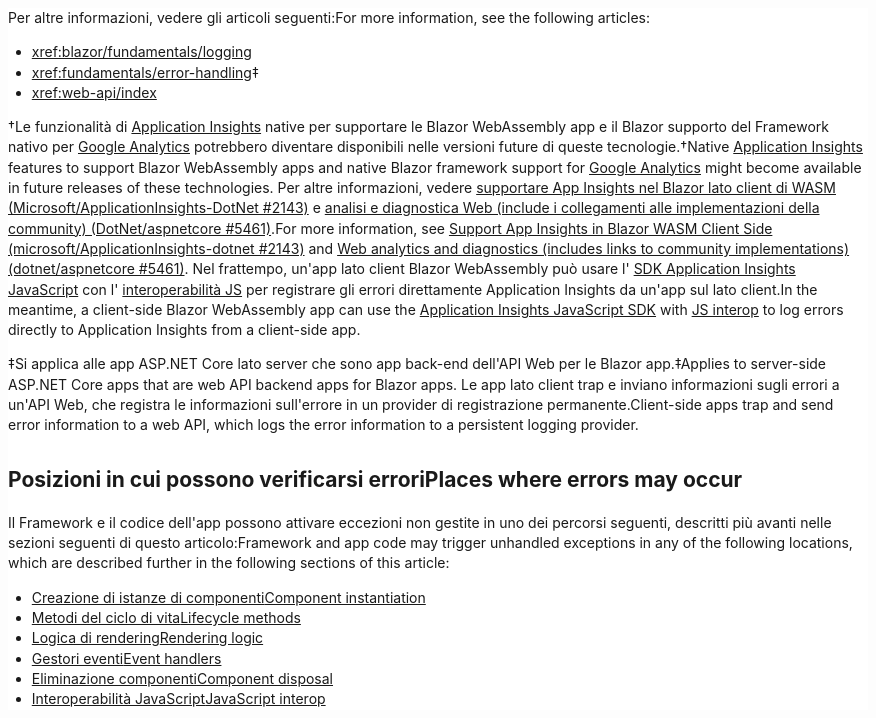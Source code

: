 <span data-ttu-id="a92d0-131">Per altre informazioni, vedere gli articoli seguenti:</span><span class="sxs-lookup"><span data-stu-id="a92d0-131">For more information, see the following articles:</span></span>

* <xref:blazor/fundamentals/logging>
* <xref:fundamentals/error-handling>&Dagger;
* <xref:web-api/index>

<span data-ttu-id="a92d0-132">&dagger;Le funzionalità di [Application Insights](/azure/azure-monitor/app/app-insights-overview) native per supportare le Blazor WebAssembly app e il Blazor supporto del Framework nativo per [Google Analytics](https://analytics.google.com/analytics/web/) potrebbero diventare disponibili nelle versioni future di queste tecnologie.</span><span class="sxs-lookup"><span data-stu-id="a92d0-132">&dagger;Native [Application Insights](/azure/azure-monitor/app/app-insights-overview) features to support Blazor WebAssembly apps and native Blazor framework support for [Google Analytics](https://analytics.google.com/analytics/web/) might become available in future releases of these technologies.</span></span> <span data-ttu-id="a92d0-133">Per altre informazioni, vedere [supportare App Insights nel Blazor lato client di WASM (Microsoft/ApplicationInsights-DotNet #2143)](https://github.com/microsoft/ApplicationInsights-dotnet/issues/2143) e [analisi e diagnostica Web (include i collegamenti alle implementazioni della community) (DotNet/aspnetcore #5461)](https://github.com/dotnet/aspnetcore/issues/5461).</span><span class="sxs-lookup"><span data-stu-id="a92d0-133">For more information, see [Support App Insights in Blazor WASM Client Side (microsoft/ApplicationInsights-dotnet #2143)](https://github.com/microsoft/ApplicationInsights-dotnet/issues/2143) and [Web analytics and diagnostics (includes links to community implementations) (dotnet/aspnetcore #5461)](https://github.com/dotnet/aspnetcore/issues/5461).</span></span> <span data-ttu-id="a92d0-134">Nel frattempo, un'app lato client Blazor WebAssembly può usare l' [SDK Application Insights JavaScript](/azure/azure-monitor/app/javascript) con l' [interoperabilità JS](xref:blazor/call-javascript-from-dotnet) per registrare gli errori direttamente Application Insights da un'app sul lato client.</span><span class="sxs-lookup"><span data-stu-id="a92d0-134">In the meantime, a client-side Blazor WebAssembly app can use the [Application Insights JavaScript SDK](/azure/azure-monitor/app/javascript) with [JS interop](xref:blazor/call-javascript-from-dotnet) to log errors directly to Application Insights from a client-side app.</span></span>

<span data-ttu-id="a92d0-135">&Dagger;Si applica alle app ASP.NET Core lato server che sono app back-end dell'API Web per le Blazor app.</span><span class="sxs-lookup"><span data-stu-id="a92d0-135">&Dagger;Applies to server-side ASP.NET Core apps that are web API backend apps for Blazor apps.</span></span> <span data-ttu-id="a92d0-136">Le app lato client trap e inviano informazioni sugli errori a un'API Web, che registra le informazioni sull'errore in un provider di registrazione permanente.</span><span class="sxs-lookup"><span data-stu-id="a92d0-136">Client-side apps trap and send error information to a web API, which logs the error information to a persistent logging provider.</span></span>

## <a name="places-where-errors-may-occur"></a><span data-ttu-id="a92d0-137">Posizioni in cui possono verificarsi errori</span><span class="sxs-lookup"><span data-stu-id="a92d0-137">Places where errors may occur</span></span>

<span data-ttu-id="a92d0-138">Il Framework e il codice dell'app possono attivare eccezioni non gestite in uno dei percorsi seguenti, descritti più avanti nelle sezioni seguenti di questo articolo:</span><span class="sxs-lookup"><span data-stu-id="a92d0-138">Framework and app code may trigger unhandled exceptions in any of the following locations, which are described further in the following sections of this article:</span></span>

* [<span data-ttu-id="a92d0-139">Creazione di istanze di componenti</span><span class="sxs-lookup"><span data-stu-id="a92d0-139">Component instantiation</span></span>](#component-instantiation-webassembly)
* [<span data-ttu-id="a92d0-140">Metodi del ciclo di vita</span><span class="sxs-lookup"><span data-stu-id="a92d0-140">Lifecycle methods</span></span>](#lifecycle-methods-webassembly)
* [<span data-ttu-id="a92d0-141">Logica di rendering</span><span class="sxs-lookup"><span data-stu-id="a92d0-141">Rendering logic</span></span>](#rendering-logic-webassembly)
* [<span data-ttu-id="a92d0-142">Gestori eventi</span><span class="sxs-lookup"><span data-stu-id="a92d0-142">Event handlers</span></span>](#event-handlers-webassembly)
* [<span data-ttu-id="a92d0-143">Eliminazione componenti</span><span class="sxs-lookup"><span data-stu-id="a92d0-143">Component disposal</span></span>](#component-disposal-webassembly)
* [<span data-ttu-id="a92d0-144">Interoperabilità JavaScript</span><span class="sxs-lookup"><span data-stu-id="a92d0-144">JavaScript interop</span></span>](#javascript-interop-webassembly)
